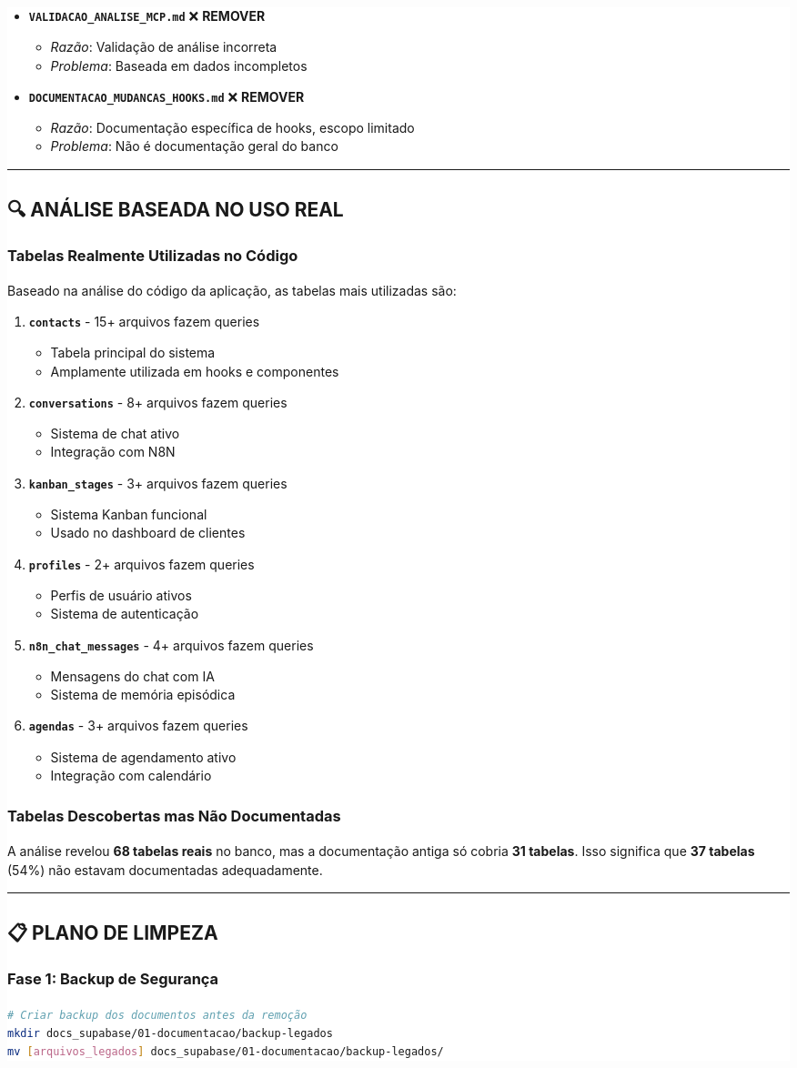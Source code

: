- **`VALIDACAO_ANALISE_MCP.md`** ❌ **REMOVER**
  - *Razão*: Validação de análise incorreta
  - *Problema*: Baseada em dados incompletos

- **`DOCUMENTACAO_MUDANCAS_HOOKS.md`** ❌ **REMOVER**
  - *Razão*: Documentação específica de hooks, escopo limitado
  - *Problema*: Não é documentação geral do banco

---

## 🔍 ANÁLISE BASEADA NO USO REAL

### Tabelas Realmente Utilizadas no Código

Baseado na análise do código da aplicação, as tabelas mais utilizadas são:

1. **`contacts`** - 15+ arquivos fazem queries
   - Tabela principal do sistema
   - Amplamente utilizada em hooks e componentes

2. **`conversations`** - 8+ arquivos fazem queries
   - Sistema de chat ativo
   - Integração com N8N

3. **`kanban_stages`** - 3+ arquivos fazem queries
   - Sistema Kanban funcional
   - Usado no dashboard de clientes

4. **`profiles`** - 2+ arquivos fazem queries
   - Perfis de usuário ativos
   - Sistema de autenticação

5. **`n8n_chat_messages`** - 4+ arquivos fazem queries
   - Mensagens do chat com IA
   - Sistema de memória episódica

6. **`agendas`** - 3+ arquivos fazem queries
   - Sistema de agendamento ativo
   - Integração com calendário

### Tabelas Descobertas mas Não Documentadas

A análise revelou **68 tabelas reais** no banco, mas a documentação antiga só cobria **31 tabelas**. Isso significa que **37 tabelas** (54%) não estavam documentadas adequadamente.

---

## 📋 PLANO DE LIMPEZA

### Fase 1: Backup de Segurança
```bash
# Criar backup dos documentos antes da remoção
mkdir docs_supabase/01-documentacao/backup-legados
mv [arquivos_legados] docs_supabase/01-documentacao/backup-legados/
```
